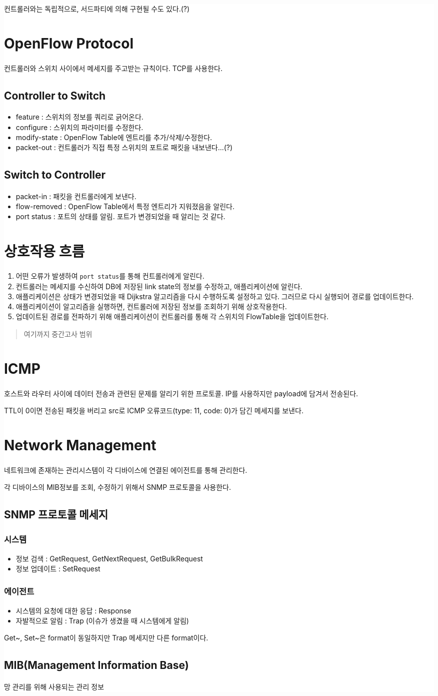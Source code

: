컨트롤러와는 독립적으로, 서드파티에 의해 구현될 수도 있다.(?)

# OpenFlow Protocol

컨트롤러와 스위치 사이에서 메세지를 주고받는 규칙이다. TCP를 사용한다.

## Controller to Switch

- feature : 스위치의 정보를 쿼리로 긁어온다.
- configure : 스위치의 파라미터를 수정한다.
- modify-state : OpenFlow Table에 엔트리를 추가/삭제/수정한다.
- packet-out : 컨트롤러가 직접 특정 스위치의 포트로 패킷을 내보낸다...(?)

## Switch to Controller

- packet-in : 패킷을 컨트롤러에게 보낸다.
- flow-removed : OpenFlow Table에서 특정 엔트리가 지워졌음을 알린다.
- port status : 포트의 상태를 알림. 포트가 변경되었을 때 알리는 것 같다.

# 상호작용 흐름

1. 어떤 오류가 발생하여 `port status`를 통해 컨트롤러에게 알린다.
2. 컨트롤러는 메세지를 수신하여 DB에 저장된 link state의 정보를 수정하고, 애플리케이션에 알린다.
3. 애플리케이션은 상태가 변경되었을 때 Dijkstra 알고리즘을 다시 수행하도록 설정하고 있다. 그러므로 다시 실행되어 경로를 업데이트한다.
4. 애플리케이션이 알고리즘을 실행하면, 컨트롤러에 저장된 정보를 조회하기 위해 상호작용한다. 
5. 업데이트된 경로를 전파하기 위해 애플리케이션이 컨트롤러를 통해 각 스위치의 FlowTable을 업데이트한다.

> 여기까지 중간고사 범위

# ICMP

호스트와 라우터 사이에 데이터 전송과 관련된 문제를 알리기 위한 프로토콜. IP를 사용하지만 payload에 담겨서 전송된다.

TTL이 0이면 전송된 패킷을 버리고 src로 ICMP 오류코드(type: 11, code: 0)가 담긴 메세지를 보낸다.

# Network Management

네트워크에 존재하는 관리시스템이 각 디바이스에 연결된 에이전트를 통해 관리한다.

각 디바이스의 MIB정보를 조회, 수정하기 위해서 SNMP 프로토콜을 사용한다.

## SNMP 프로토콜 메세지

### 시스템

- 정보 검색 : GetRequest, GetNextRequest, GetBulkRequest
- 정보 업데이트 : SetRequest

### 에이전트

- 시스템의 요청에 대한 응답 : Response
- 자발적으로 알림 : Trap (이슈가 생겼을 때 시스템에게 알림)

Get~, Set~은 format이 동일하지만 Trap 메세지만 다른 format이다. 

## MIB(Management Information Base) 

망 관리를 위해 사용되는 관리 정보